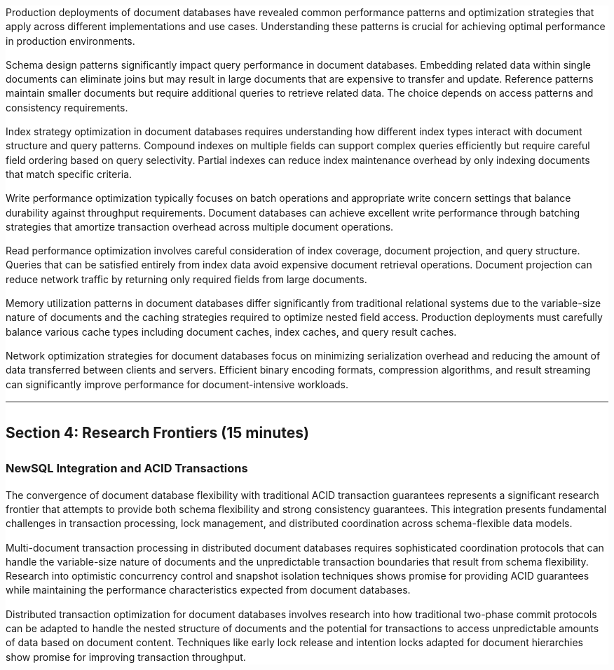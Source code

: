 Production deployments of document databases have revealed common performance patterns and optimization strategies that apply across different implementations and use cases. Understanding these patterns is crucial for achieving optimal performance in production environments.

Schema design patterns significantly impact query performance in document databases. Embedding related data within single documents can eliminate joins but may result in large documents that are expensive to transfer and update. Reference patterns maintain smaller documents but require additional queries to retrieve related data. The choice depends on access patterns and consistency requirements.

Index strategy optimization in document databases requires understanding how different index types interact with document structure and query patterns. Compound indexes on multiple fields can support complex queries efficiently but require careful field ordering based on query selectivity. Partial indexes can reduce index maintenance overhead by only indexing documents that match specific criteria.

Write performance optimization typically focuses on batch operations and appropriate write concern settings that balance durability against throughput requirements. Document databases can achieve excellent write performance through batching strategies that amortize transaction overhead across multiple document operations.

Read performance optimization involves careful consideration of index coverage, document projection, and query structure. Queries that can be satisfied entirely from index data avoid expensive document retrieval operations. Document projection can reduce network traffic by returning only required fields from large documents.

Memory utilization patterns in document databases differ significantly from traditional relational systems due to the variable-size nature of documents and the caching strategies required to optimize nested field access. Production deployments must carefully balance various cache types including document caches, index caches, and query result caches.

Network optimization strategies for document databases focus on minimizing serialization overhead and reducing the amount of data transferred between clients and servers. Efficient binary encoding formats, compression algorithms, and result streaming can significantly improve performance for document-intensive workloads.

---

## Section 4: Research Frontiers (15 minutes)

### NewSQL Integration and ACID Transactions

The convergence of document database flexibility with traditional ACID transaction guarantees represents a significant research frontier that attempts to provide both schema flexibility and strong consistency guarantees. This integration presents fundamental challenges in transaction processing, lock management, and distributed coordination across schema-flexible data models.

Multi-document transaction processing in distributed document databases requires sophisticated coordination protocols that can handle the variable-size nature of documents and the unpredictable transaction boundaries that result from schema flexibility. Research into optimistic concurrency control and snapshot isolation techniques shows promise for providing ACID guarantees while maintaining the performance characteristics expected from document databases.

Distributed transaction optimization for document databases involves research into how traditional two-phase commit protocols can be adapted to handle the nested structure of documents and the potential for transactions to access unpredictable amounts of data based on document content. Techniques like early lock release and intention locks adapted for document hierarchies show promise for improving transaction throughput.
